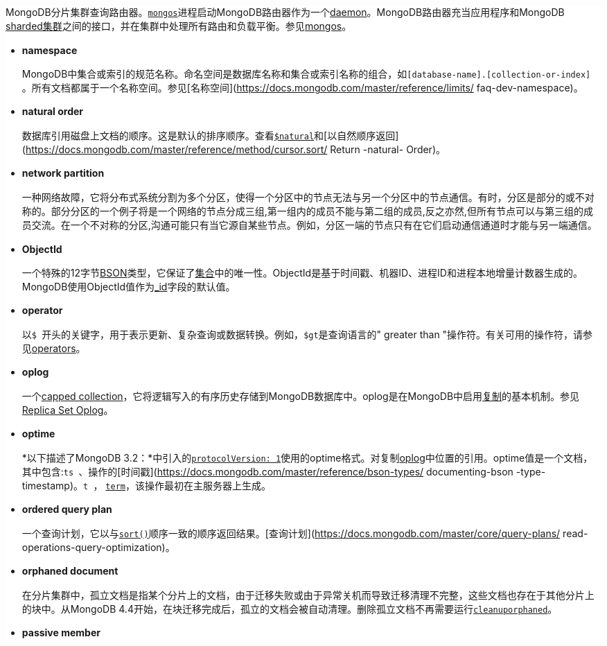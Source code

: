   MongoDB分片集群查询路由器。[`mongos`](https://docs.mongodb.com/master/reference/program/mongos/bin.mongos)进程启动MongoDB路由器作为一个[daemon](https://docs.mongodb.com/master/reference/glossary/term-daemon)。MongoDB路由器充当应用程序和MongoDB [sharded集群](https://docs.mongodb.com/master/reference/glossary/term-sharded-cluster)之间的接口，并在集群中处理所有路由和负载平衡。参见[mongos](https://docs.mongodb.com/master/reference/program/mongos/)。

- **namespace**

  MongoDB中集合或索引的规范名称。命名空间是数据库名称和集合或索引名称的组合，如`[database-name].[collection-or-index] `。所有文档都属于一个名称空间。参见[名称空间](https://docs.mongodb.com/master/reference/limits/  faq-dev-namespace)。

- **natural order**

  数据库引用磁盘上文档的顺序。这是默认的排序顺序。查看[`$natural`](https://docs.mongodb.com/master/reference/operator/meta/natural/metaOp._S_natural)和[以自然顺序返回](https://docs.mongodb.com/master/reference/method/cursor.sort/ Return -natural- Order)。

- **network partition**

  一种网络故障，它将分布式系统分割为多个分区，使得一个分区中的节点无法与另一个分区中的节点通信。有时，分区是部分的或不对称的。部分分区的一个例子将是一个网络的节点分成三组,第一组内的成员不能与第二组的成员,反之亦然,但所有节点可以与第三组的成员交流。在一个不对称的分区,沟通可能只有当它源自某些节点。例如，分区一端的节点只有在它们启动通信通道时才能与另一端通信。

- **ObjectId**

  一个特殊的12字节[BSON](https://docs.mongodb.com/master/reference/glossary/term-bson)类型，它保证了[集合](https://docs.mongodb.com/master/reference/glossary/term-collection)中的唯一性。ObjectId是基于时间戳、机器ID、进程ID和进程本地增量计数器生成的。MongoDB使用ObjectId值作为[_id](https://docs.mongodb.com/master/reference/glossary/term-id)字段的默认值。

- **operator**

  以`$ `开头的关键字，用于表示更新、复杂查询或数据转换。例如，` $gt `是查询语言的" greater than "操作符。有关可用的操作符，请参见[operators](https://docs.mongodb.com/master/reference/operator/)。

- **oplog**

  一个[capped collection](https://docs.mongodb.com/master/reference/glossary/term-capped-collection)，它将逻辑写入的有序历史存储到MongoDB数据库中。oplog是在MongoDB中启用[复制](https://docs.mongodb.com/master/reference/glossary/term-replication)的基本机制。参见[Replica Set Oplog](https://docs.mongodb.com/master/core/replica-set-oplog/)。

- **optime**

  *以下描述了MongoDB 3.2：*中引入的[` protocolVersion: 1 `](https://docs.mongodb.com/master/reference/replica-configuration/rsconf.protocolVersion)使用的optime格式。对复制[oplog](https://docs.mongodb.com/master/reference/glossary/term-oplog)中位置的引用。optime值是一个文档，其中包含:`ts `、操作的[时间戳](https://docs.mongodb.com/master/reference/bson-types/ documenting-bson -type-timestamp)。`t `， [`term`](https://docs.mongodb.com/master/reference/command/replSetGetStatus/replSetGetStatus.term)，该操作最初在主服务器上生成。

- **ordered query plan**

  一个查询计划，它以与[`sort()`](https://docs.mongodb.com/master/reference/method/cursor.sort/cursor.sort)顺序一致的顺序返回结果。[查询计划](https://docs.mongodb.com/master/core/query-plans/  read-operations-query-optimization)。

- **orphaned document**

  在分片集群中，孤立文档是指某个分片上的文档，由于迁移失败或由于异常关机而导致迁移清理不完整，这些文档也存在于其他分片上的块中。从MongoDB 4.4开始，在块迁移完成后，孤立的文档会被自动清理。删除孤立文档不再需要运行[`cleanuporphaned`](https://docs.mongodb.com/master/reference/command/cleanupOrphaned/dbcmd.cleanupOrphaned)。

- **passive member**
